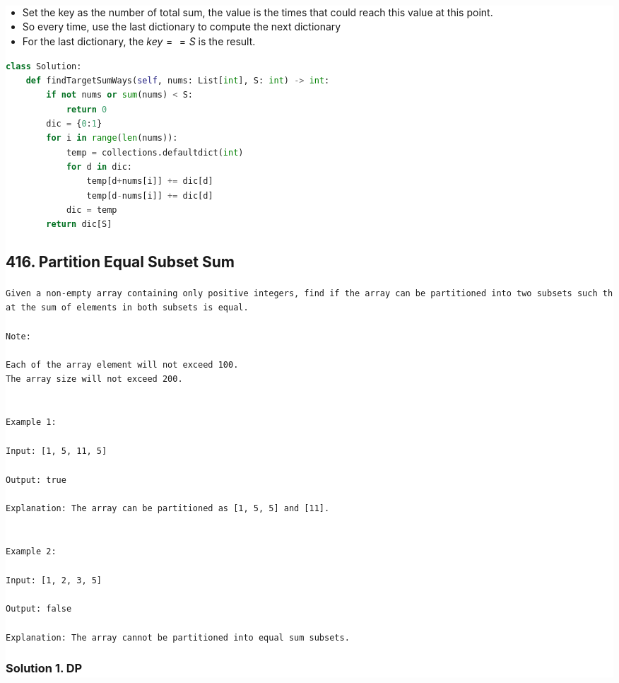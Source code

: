 * Set the key as the number of total sum, the value is the times that could reach this value at this point.
* So every time, use the last dictionary to compute the next dictionary
* For the last dictionary, the $key==S$ is the result.

```python
class Solution:
    def findTargetSumWays(self, nums: List[int], S: int) -> int:
        if not nums or sum(nums) < S:
            return 0
        dic = {0:1}
        for i in range(len(nums)):
            temp = collections.defaultdict(int)
            for d in dic:
                temp[d+nums[i]] += dic[d]
                temp[d-nums[i]] += dic[d]
            dic = temp
        return dic[S]
```

## 416. Partition Equal Subset Sum

```
Given a non-empty array containing only positive integers, find if the array can be partitioned into two subsets such that the sum of elements in both subsets is equal.

Note:

Each of the array element will not exceed 100.
The array size will not exceed 200.
 

Example 1:

Input: [1, 5, 11, 5]

Output: true

Explanation: The array can be partitioned as [1, 5, 5] and [11].
 

Example 2:

Input: [1, 2, 3, 5]

Output: false

Explanation: The array cannot be partitioned into equal sum subsets.
```

### Solution 1. DP
